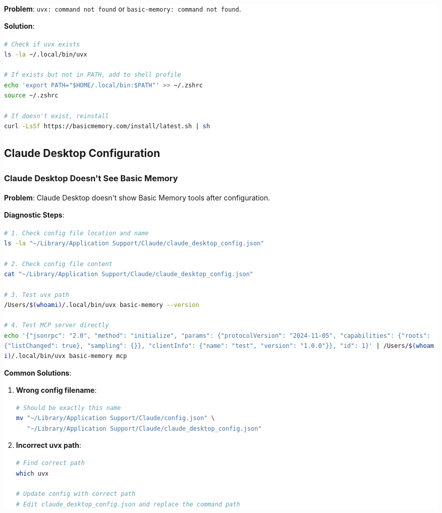 **Problem**: `uvx: command not found` or `basic-memory: command not found`.

**Solution**:
```bash
# Check if uvx exists
ls -la ~/.local/bin/uvx

# If exists but not in PATH, add to shell profile
echo 'export PATH="$HOME/.local/bin:$PATH"' >> ~/.zshrc
source ~/.zshrc

# If doesn't exist, reinstall
curl -LsSf https://basicmemory.com/install/latest.sh | sh
```

## Claude Desktop Configuration

### Claude Desktop Doesn't See Basic Memory

**Problem**: Claude Desktop doesn't show Basic Memory tools after configuration.

**Diagnostic Steps**:
```bash
# 1. Check config file location and name
ls -la "~/Library/Application Support/Claude/claude_desktop_config.json"

# 2. Check config file content
cat "~/Library/Application Support/Claude/claude_desktop_config.json"

# 3. Test uvx path
/Users/$(whoami)/.local/bin/uvx basic-memory --version

# 4. Test MCP server directly
echo '{"jsonrpc": "2.0", "method": "initialize", "params": {"protocolVersion": "2024-11-05", "capabilities": {"roots": {"listChanged": true}, "sampling": {}}, "clientInfo": {"name": "test", "version": "1.0.0"}}, "id": 1}' | /Users/$(whoami)/.local/bin/uvx basic-memory mcp
```

**Common Solutions**:

1. **Wrong config filename**:
   ```bash
   # Should be exactly this name
   mv "~/Library/Application Support/Claude/config.json" \
      "~/Library/Application Support/Claude/claude_desktop_config.json"
   ```

2. **Incorrect uvx path**:
   ```bash
   # Find correct path
   which uvx
   
   # Update config with correct path
   # Edit claude_desktop_config.json and replace the command path
   ```
